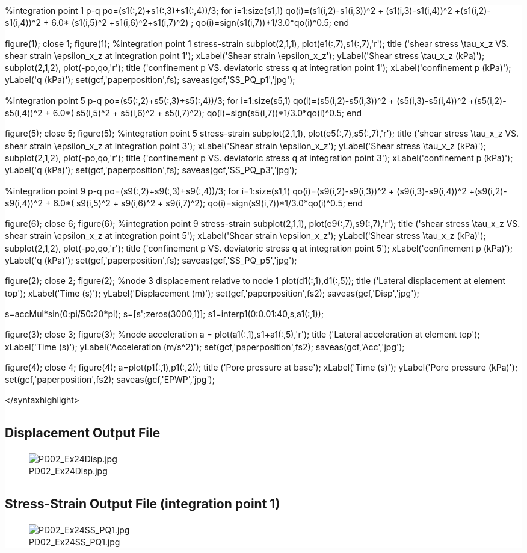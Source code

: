 <p>%integration point 1 p-q po=(s1(:,2)+s1(:,3)+s1(:,4))/3; for
i=1:size(s1,1) qo(i)=(s1(i,2)-s1(i,3))^2 + (s1(i,3)-s1(i,4))^2
+(s1(i,2)-s1(i,4))^2 + 6.0* (s1(i,5)^2 +s1(i,6)^2+s1(i,7)^2) ;
qo(i)=sign(s1(i,7))*1/3.0*qo(i)^0.5; end</p>
<p>figure(1); close 1; figure(1); %integration point 1 stress-strain
subplot(2,1,1), plot(e1(:,7),s1(:,7),'r'); title ('shear stress \tau_x_z
VS. shear strain \epsilon_x_z at integration point 1'); xLabel('Shear
strain \epsilon_x_z'); yLabel('Shear stress \tau_x_z (kPa)');
subplot(2,1,2), plot(-po,qo,'r'); title ('confinement p VS. deviatoric
stress q at integration point 1'); xLabel('confinement p (kPa)');
yLabel('q (kPa)'); set(gcf,'paperposition',fs);
saveas(gcf,'SS_PQ_p1','jpg');</p>
<p>%integration point 5 p-q po=(s5(:,2)+s5(:,3)+s5(:,4))/3; for
i=1:size(s5,1) qo(i)=(s5(i,2)-s5(i,3))^2 + (s5(i,3)-s5(i,4))^2
+(s5(i,2)-s5(i,4))^2 + 6.0*( s5(i,5)^2 + s5(i,6)^2 + s5(i,7)^2);
qo(i)=sign(s5(i,7))*1/3.0*qo(i)^0.5; end</p>
<p>figure(5); close 5; figure(5); %integration point 5 stress-strain
subplot(2,1,1), plot(e5(:,7),s5(:,7),'r'); title ('shear stress \tau_x_z
VS. shear strain \epsilon_x_z at integration point 3'); xLabel('Shear
strain \epsilon_x_z'); yLabel('Shear stress \tau_x_z (kPa)');
subplot(2,1,2), plot(-po,qo,'r'); title ('confinement p VS. deviatoric
stress q at integration point 3'); xLabel('confinement p (kPa)');
yLabel('q (kPa)'); set(gcf,'paperposition',fs);
saveas(gcf,'SS_PQ_p3','jpg');</p>
<p>%integration point 9 p-q po=(s9(:,2)+s9(:,3)+s9(:,4))/3; for
i=1:size(s1,1) qo(i)=(s9(i,2)-s9(i,3))^2 + (s9(i,3)-s9(i,4))^2
+(s9(i,2)-s9(i,4))^2 + 6.0*( s9(i,5)^2 + s9(i,6)^2 + s9(i,7)^2);
qo(i)=sign(s9(i,7))*1/3.0*qo(i)^0.5; end</p>
<p>figure(6); close 6; figure(6); %integration point 9 stress-strain
subplot(2,1,1), plot(e9(:,7),s9(:,7),'r'); title ('shear stress \tau_x_z
VS. shear strain \epsilon_x_z at integration point 5'); xLabel('Shear
strain \epsilon_x_z'); yLabel('Shear stress \tau_x_z (kPa)');
subplot(2,1,2), plot(-po,qo,'r'); title ('confinement p VS. deviatoric
stress q at integration point 5'); xLabel('confinement p (kPa)');
yLabel('q (kPa)'); set(gcf,'paperposition',fs);
saveas(gcf,'SS_PQ_p5','jpg');</p>
<p>figure(2); close 2; figure(2); %node 3 displacement relative to node
1 plot(d1(:,1),d1(:,5)); title ('Lateral displacement at element top');
xLabel('Time (s)'); yLabel('Displacement (m)');
set(gcf,'paperposition',fs2); saveas(gcf,'Disp','jpg');</p>
<p>s=accMul*sin(0:pi/50:20*pi); s=[s';zeros(3000,1)];
s1=interp1(0:0.01:40,s,a1(:,1));</p>
<p>figure(3); close 3; figure(3); %node acceleration a =
plot(a1(:,1),s1+a1(:,5),'r'); title ('Lateral acceleration at element
top'); xLabel('Time (s)'); yLabel('Acceleration (m/s^2)');
set(gcf,'paperposition',fs2); saveas(gcf,'Acc','jpg');</p>
<p>figure(4); close 4; figure(4); a=plot(p1(:,1),p1(:,2)); title ('Pore
pressure at base'); xLabel('Time (s)'); yLabel('Pore pressure (kPa)');
set(gcf,'paperposition',fs2); saveas(gcf,'EPWP','jpg');</p>
<p>&lt;/syntaxhighlight&gt;</p>
<h2 id="displacement_output_file">Displacement Output File</h2>
<figure>
<img src="PD02_Ex24Disp.jpg" title="PD02_Ex24Disp.jpg"
alt="PD02_Ex24Disp.jpg" />
<figcaption aria-hidden="true">PD02_Ex24Disp.jpg</figcaption>
</figure>
<h2 id="stress_strain_output_file_integration_point_1">Stress-Strain
Output File (integration point 1)</h2>
<figure>
<img src="PD02_Ex24SS_PQ1.jpg" title="PD02_Ex24SS_PQ1.jpg"
alt="PD02_Ex24SS_PQ1.jpg" />
<figcaption aria-hidden="true">PD02_Ex24SS_PQ1.jpg</figcaption>